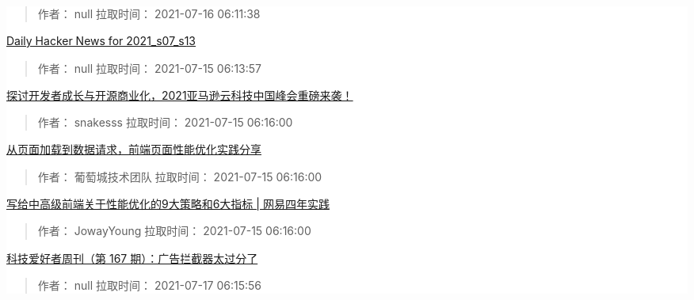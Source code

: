 > 作者： null  拉取时间： 2021-07-16 06:11:38

 [Daily Hacker News for 2021_s07_s13](https://www.daemonology.net/hn-daily/2021-07-13.html)

> 作者： null  拉取时间： 2021-07-15 06:13:57

 [探讨开发者成长与开源商业化，2021亚马逊云科技中国峰会重磅来袭！](https://segmentfault.com/a/1190000040346438)

> 作者： snakesss  拉取时间： 2021-07-15 06:16:00

 [从页面加载到数据请求，前端页面性能优化实践分享](https://segmentfault.com/a/1190000040345272)

> 作者： 葡萄城技术团队  拉取时间： 2021-07-15 06:16:00

 [写给中高级前端关于性能优化的9大策略和6大指标 | 网易四年实践](https://segmentfault.com/a/1190000040343057)

> 作者： JowayYoung  拉取时间： 2021-07-15 06:16:00

 [科技爱好者周刊（第 167 期）：广告拦截器太过分了](http://www.ruanyifeng.com/blog/2021/07/weekly-issue-167.html)

> 作者： null  拉取时间： 2021-07-17 06:15:56
